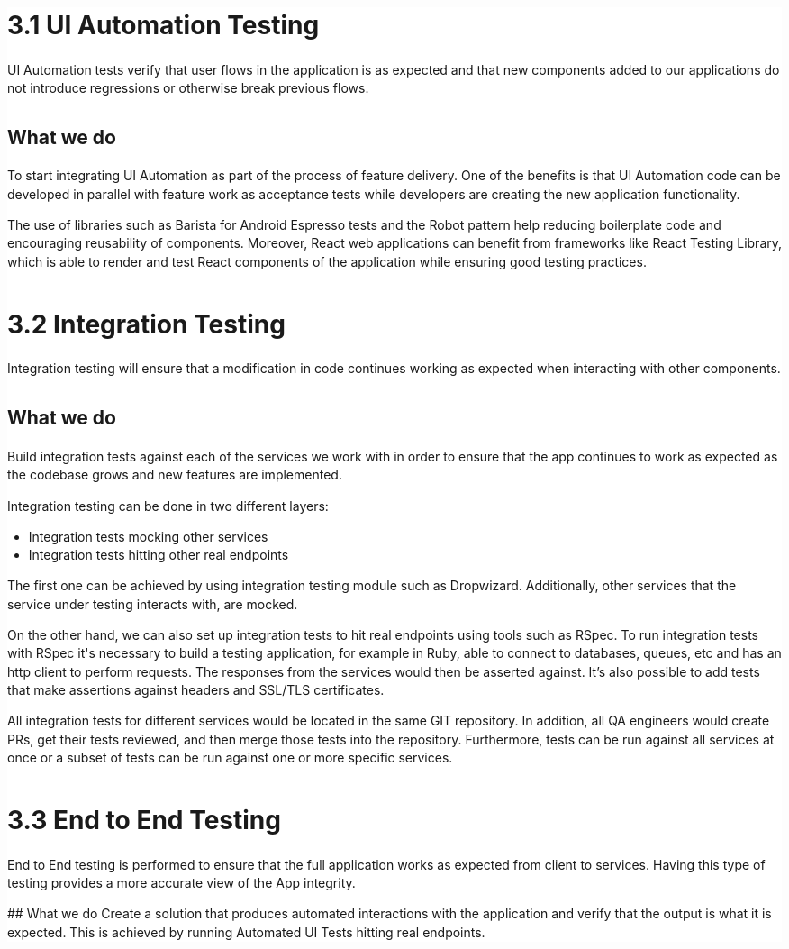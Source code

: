 # 3.1 UI Automation Testing
UI Automation tests verify that user flows in the application is as expected and that new components added to our applications do not introduce regressions or otherwise break previous flows.

## What we do
To start integrating UI Automation as part of the process of feature delivery. One of the benefits is that UI Automation code can be developed in parallel with feature work as acceptance tests while developers are creating the new application functionality.

The use of libraries such as Barista for Android Espresso tests and the Robot pattern help reducing boilerplate code and encouraging reusability of components. Moreover, React web applications can benefit from frameworks like React Testing Library, which is able to render and test React components of the application while ensuring good testing practices.

# 3.2 Integration Testing
Integration testing will ensure that a modification in code continues working as expected when interacting with other components.

## What we do
Build integration tests against each of the services we work with in order to ensure that the app continues to work as expected as the codebase grows and new features are implemented.

Integration testing can be done in two different layers:
- Integration tests mocking other services
- Integration tests hitting other real endpoints

The first one can be achieved by using integration testing module such as Dropwizard. Additionally, other services that the service under testing interacts with, are mocked.

On the other hand, we can also set up integration tests to hit real endpoints using tools such as RSpec. To run integration tests with RSpec it's necessary to build a testing application, for example in Ruby, able to connect to databases, queues, etc and has an http client to perform requests. The responses from the services would then be asserted against. It’s also possible to add tests that make assertions against headers and SSL/TLS certificates.

All integration tests for different services would be located in the same GIT repository. In addition, all QA engineers would create PRs, get their tests reviewed, and then merge those tests into the repository. Furthermore, tests can be run against all services at once or a subset of tests can be run against one or more specific services.

# 3.3 End to End Testing
End to End testing is performed to ensure that the full application works as expected from client to services. Having this type of testing provides a more accurate view of the App integrity.

## What we do
Create a solution that produces automated interactions with the application and verify that the output is what it is expected. This is achieved by running Automated UI Tests hitting real endpoints.
